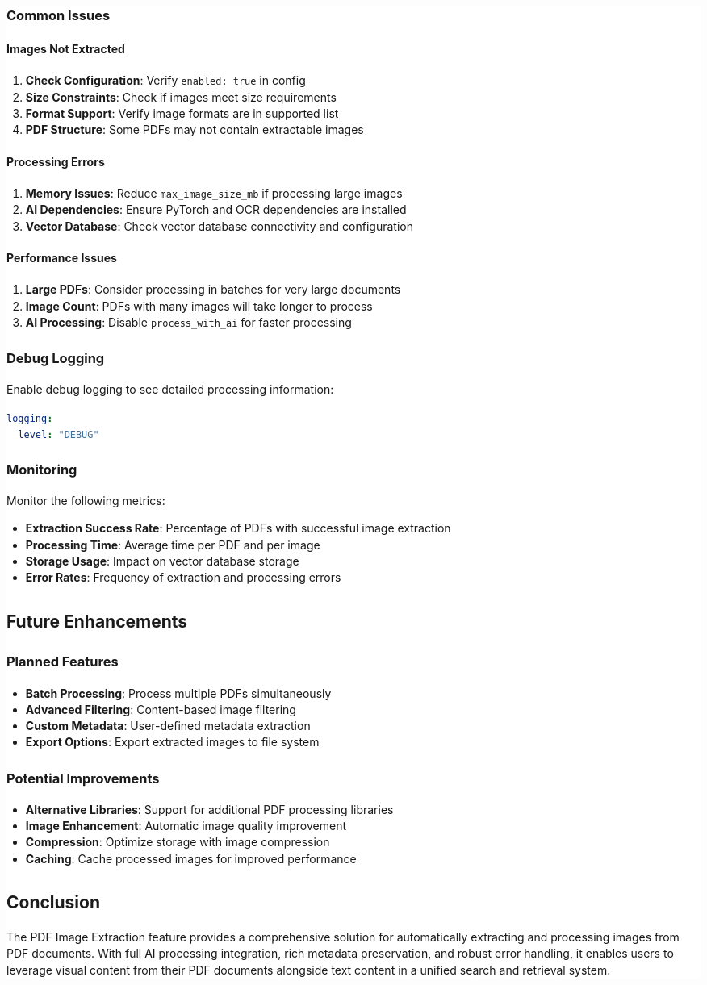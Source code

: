 ### Common Issues

#### Images Not Extracted
1. **Check Configuration**: Verify `enabled: true` in config
2. **Size Constraints**: Check if images meet size requirements
3. **Format Support**: Verify image formats are in supported list
4. **PDF Structure**: Some PDFs may not contain extractable images

#### Processing Errors
1. **Memory Issues**: Reduce `max_image_size_mb` if processing large images
2. **AI Dependencies**: Ensure PyTorch and OCR dependencies are installed
3. **Vector Database**: Check vector database connectivity and configuration

#### Performance Issues
1. **Large PDFs**: Consider processing in batches for very large documents
2. **Image Count**: PDFs with many images will take longer to process
3. **AI Processing**: Disable `process_with_ai` for faster processing

### Debug Logging
Enable debug logging to see detailed processing information:
```yaml
logging:
  level: "DEBUG"
```

### Monitoring
Monitor the following metrics:
- **Extraction Success Rate**: Percentage of PDFs with successful image extraction
- **Processing Time**: Average time per PDF and per image
- **Storage Usage**: Impact on vector database storage
- **Error Rates**: Frequency of extraction and processing errors

## Future Enhancements

### Planned Features
- **Batch Processing**: Process multiple PDFs simultaneously
- **Advanced Filtering**: Content-based image filtering
- **Custom Metadata**: User-defined metadata extraction
- **Export Options**: Export extracted images to file system

### Potential Improvements
- **Alternative Libraries**: Support for additional PDF processing libraries
- **Image Enhancement**: Automatic image quality improvement
- **Compression**: Optimize storage with image compression
- **Caching**: Cache processed images for improved performance

## Conclusion

The PDF Image Extraction feature provides a comprehensive solution for automatically extracting and processing images from PDF documents. With full AI processing integration, rich metadata preservation, and robust error handling, it enables users to leverage visual content from their PDF documents alongside text content in a unified search and retrieval system.
